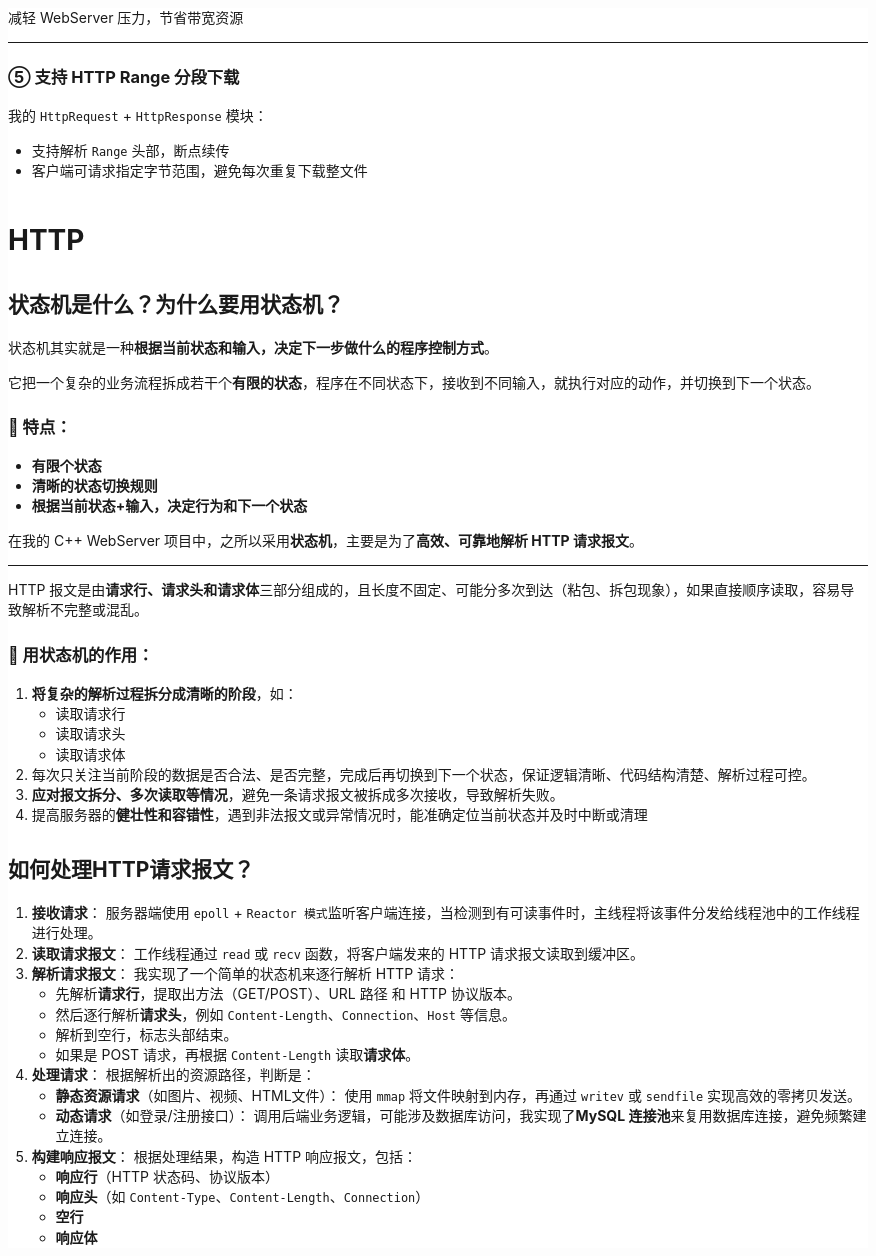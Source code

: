 减轻 WebServer 压力，节省带宽资源

------

### ⑤ **支持 HTTP Range 分段下载**

我的 `HttpRequest` + `HttpResponse` 模块：

- 支持解析 `Range` 头部，断点续传
- 客户端可请求指定字节范围，避免每次重复下载整文件

# HTTP

## 状态机是什么？为什么要用状态机？

状态机其实就是一种**根据当前状态和输入，决定下一步做什么的程序控制方式**。

它把一个复杂的业务流程拆成若干个**有限的状态**，程序在不同状态下，接收到不同输入，就执行对应的动作，并切换到下一个状态。

### 📌 特点：

- **有限个状态**
- **清晰的状态切换规则**
- **根据当前状态+输入，决定行为和下一个状态**

在我的 C++ WebServer 项目中，之所以采用**状态机**，主要是为了**高效、可靠地解析 HTTP 请求报文**。

---

HTTP 报文是由**请求行、请求头和请求体**三部分组成的，且长度不固定、可能分多次到达（粘包、拆包现象），如果直接顺序读取，容易导致解析不完整或混乱。

### 📌 用状态机的作用：

1. **将复杂的解析过程拆分成清晰的阶段**，如：
   - 读取请求行
   - 读取请求头
   - 读取请求体
2. 每次只关注当前阶段的数据是否合法、是否完整，完成后再切换到下一个状态，保证逻辑清晰、代码结构清楚、解析过程可控。
3. **应对报文拆分、多次读取等情况**，避免一条请求报文被拆成多次接收，导致解析失败。
4. 提高服务器的**健壮性和容错性**，遇到非法报文或异常情况时，能准确定位当前状态并及时中断或清理

## 如何处理HTTP请求报文？

1. **接收请求**：
    服务器端使用 `epoll` + `Reactor 模式`监听客户端连接，当检测到有可读事件时，主线程将该事件分发给线程池中的工作线程进行处理。
2. **读取请求报文**：
    工作线程通过 `read` 或 `recv` 函数，将客户端发来的 HTTP 请求报文读取到缓冲区。
3. **解析请求报文**：
   我实现了一个简单的状态机来逐行解析 HTTP 请求：
   - 先解析**请求行**，提取出方法（GET/POST）、URL 路径 和 HTTP 协议版本。
   - 然后逐行解析**请求头**，例如 `Content-Length`、`Connection`、`Host` 等信息。
   - 解析到空行，标志头部结束。
   - 如果是 POST 请求，再根据 `Content-Length` 读取**请求体**。
4. **处理请求**：
   根据解析出的资源路径，判断是：
   - **静态资源请求**（如图片、视频、HTML文件）：
      使用 `mmap` 将文件映射到内存，再通过 `writev` 或 `sendfile` 实现高效的零拷贝发送。
   - **动态请求**（如登录/注册接口）：
      调用后端业务逻辑，可能涉及数据库访问，我实现了**MySQL 连接池**来复用数据库连接，避免频繁建立连接。
5. **构建响应报文**：
   根据处理结果，构造 HTTP 响应报文，包括：
   - **响应行**（HTTP 状态码、协议版本）
   - **响应头**（如 `Content-Type`、`Content-Length`、`Connection`）
   - **空行**
   - **响应体**